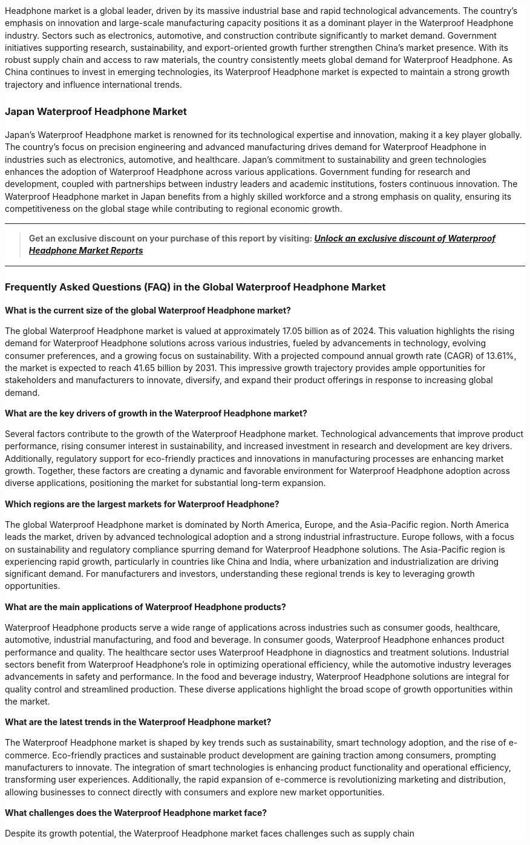 Headphone market is a global leader, driven by its massive industrial base and rapid technological advancements. The country&rsquo;s emphasis on innovation and large-scale manufacturing capacity positions it as a dominant player in the Waterproof Headphone industry. Sectors such as electronics, automotive, and construction contribute significantly to market demand. Government initiatives supporting research, sustainability, and export-oriented growth further strengthen China&rsquo;s market presence. With its robust supply chain and access to raw materials, the country consistently meets global demand for Waterproof Headphone. As China continues to invest in emerging technologies, its Waterproof Headphone market is expected to maintain a strong growth trajectory and influence international trends.</p><h3>Japan Waterproof Headphone Market</h3><p>Japan&rsquo;s Waterproof Headphone market is renowned for its technological expertise and innovation, making it a key player globally. The country&rsquo;s focus on precision engineering and advanced manufacturing drives demand for Waterproof Headphone in industries such as electronics, automotive, and healthcare. Japan&rsquo;s commitment to sustainability and green technologies enhances the adoption of Waterproof Headphone across various applications. Government funding for research and development, coupled with partnerships between industry leaders and academic institutions, fosters continuous innovation. The Waterproof Headphone market in Japan benefits from a highly skilled workforce and a strong emphasis on quality, ensuring its competitiveness on the global stage while contributing to regional economic growth.</p><hr /><blockquote><p><strong>Get an exclusive discount on your purchase of this report by visiting: <em><a href="://marketresearchpulse.com/ask-for-discount/63304?utm_source=Github&amp;utm_medium=030">Unlock an exclusive discount of Waterproof Headphone Market Reports</a></em>&nbsp;</strong></p></blockquote><hr /><h3>Frequently Asked Questions (FAQ) in the Global Waterproof Headphone Market</h3><p><strong>What is the current size of the global Waterproof Headphone market?</strong></p><p>The global Waterproof Headphone market is valued at approximately 17.05 billion as of 2024. This valuation highlights the rising demand for Waterproof Headphone solutions across various industries, fueled by advancements in technology, evolving consumer preferences, and a growing focus on sustainability. With a projected compound annual growth rate (CAGR) of 13.61%, the market is expected to reach 41.65 billion by 2031. This impressive growth trajectory provides ample opportunities for stakeholders and manufacturers to innovate, diversify, and expand their product offerings in response to increasing global demand.</p><p><strong>What are the key drivers of growth in the Waterproof Headphone market?</strong></p><p>Several factors contribute to the growth of the Waterproof Headphone market. Technological advancements that improve product performance, rising consumer interest in sustainability, and increased investment in research and development are key drivers. Additionally, regulatory support for eco-friendly practices and innovations in manufacturing processes are enhancing market growth. Together, these factors are creating a dynamic and favorable environment for Waterproof Headphone adoption across diverse applications, positioning the market for substantial long-term expansion.</p><p><strong>Which regions are the largest markets for Waterproof Headphone?</strong></p><p>The global Waterproof Headphone market is dominated by North America, Europe, and the Asia-Pacific region. North America leads the market, driven by advanced technological adoption and a strong industrial infrastructure. Europe follows, with a focus on sustainability and regulatory compliance spurring demand for Waterproof Headphone solutions. The Asia-Pacific region is experiencing rapid growth, particularly in countries like China and India, where urbanization and industrialization are driving significant demand. For manufacturers and investors, understanding these regional trends is key to leveraging growth opportunities.</p><p><strong>What are the main applications of Waterproof Headphone products?</strong></p><p>Waterproof Headphone products serve a wide range of applications across industries such as consumer goods, healthcare, automotive, industrial manufacturing, and food and beverage. In consumer goods, Waterproof Headphone enhances product performance and quality. The healthcare sector uses Waterproof Headphone in diagnostics and treatment solutions. Industrial sectors benefit from Waterproof Headphone&rsquo;s role in optimizing operational efficiency, while the automotive industry leverages advancements in safety and performance. In the food and beverage industry, Waterproof Headphone solutions are integral for quality control and streamlined production. These diverse applications highlight the broad scope of growth opportunities within the market.</p><p><strong>What are the latest trends in the Waterproof Headphone market?</strong></p><p>The Waterproof Headphone market is shaped by key trends such as sustainability, smart technology adoption, and the rise of e-commerce. Eco-friendly practices and sustainable product development are gaining traction among consumers, prompting manufacturers to innovate. The integration of smart technologies is enhancing product functionality and operational efficiency, transforming user experiences. Additionally, the rapid expansion of e-commerce is revolutionizing marketing and distribution, allowing businesses to connect directly with consumers and explore new market opportunities.</p><p><strong>What challenges does the Waterproof Headphone market face?</strong></p><p>Despite its growth potential, the Waterproof Headphone market faces challenges such as supply chain